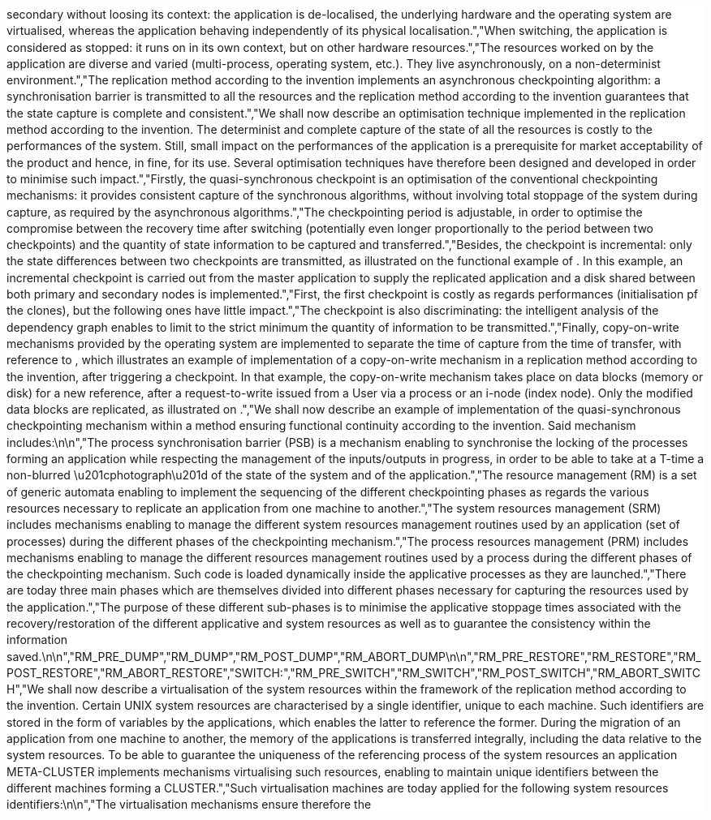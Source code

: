secondary without loosing its context: the application is de-localised, the underlying hardware and the operating system are virtualised, whereas the application behaving independently of its physical localisation.","When switching, the application is considered as stopped: it runs on in its own context, but on other hardware resources.","The resources worked on by the application are diverse and varied (multi-process, operating system, etc.). They live asynchronously, on a non-determinist environment.","The replication method according to the invention implements an asynchronous checkpointing algorithm: a synchronisation barrier is transmitted to all the resources and the replication method according to the invention guarantees that the state capture is complete and consistent.","We shall now describe an optimisation technique implemented in the replication method according to the invention. The determinist and complete capture of the state of all the resources is costly to the performances of the system. Still, small impact on the performances of the application is a prerequisite for market acceptability of the product and hence, in fine, for its use. Several optimisation techniques have therefore been designed and developed in order to minimise such impact.","Firstly, the quasi-synchronous checkpoint is an optimisation of the conventional checkpointing mechanisms: it provides consistent capture of the synchronous algorithms, without involving total stoppage of the system during capture, as required by the asynchronous algorithms.","The checkpointing period is adjustable, in order to optimise the compromise between the recovery time after switching (potentially even longer proportionally to the period between two checkpoints) and the quantity of state information to be captured and transferred.","Besides, the checkpoint is incremental: only the state differences between two checkpoints are transmitted, as illustrated on the functional example of . In this example, an incremental checkpoint is carried out from the master application to supply the replicated application and a disk shared between both primary and secondary nodes is implemented.","First, the first checkpoint is costly as regards performances (initialisation pf the clones), but the following ones have little impact.","The checkpoint is also discriminating: the intelligent analysis of the dependency graph enables to limit to the strict minimum the quantity of information to be transmitted.","Finally, copy-on-write mechanisms provided by the operating system are implemented to separate the time of capture from the time of transfer, with reference to , which illustrates an example of implementation of a copy-on-write mechanism in a replication method according to the invention, after triggering a checkpoint. In that example, the copy-on-write mechanism takes place on data blocks (memory or disk) for a new reference, after a request-to-write issued from a User via a process or an i-node (index node). Only the modified data blocks are replicated, as illustrated on .","We shall now describe an example of implementation of the quasi-synchronous checkpointing mechanism within a method ensuring functional continuity according to the invention. Said mechanism includes:\n\n","The process synchronisation barrier (PSB) is a mechanism enabling to synchronise the locking of the processes forming an application while respecting the management of the inputs\/outputs in progress, in order to be able to take at a T-time a non-blurred \u201cphotograph\u201d of the state of the system and of the application.","The resource management (RM) is a set of generic automata enabling to implement the sequencing of the different checkpointing phases as regards the various resources necessary to replicate an application from one machine to another.","The system resources management (SRM) includes mechanisms enabling to manage the different system resources management routines used by an application (set of processes) during the different phases of the checkpointing mechanism.","The process resources management (PRM) includes mechanisms enabling to manage the different resources management routines used by a process during the different phases of the checkpointing mechanism. Such code is loaded dynamically inside the applicative processes as they are launched.","There are today three main phases which are themselves divided into different phases necessary for capturing the resources used by the application.","The purpose of these different sub-phases is to minimise the applicative stoppage times associated with the recovery\/restoration of the different applicative and system resources as well as to guarantee the consistency within the information saved.\n\n","RM_PRE_DUMP","RM_DUMP","RM_POST_DUMP","RM_ABORT_DUMP\n\n","RM_PRE_RESTORE","RM_RESTORE","RM_POST_RESTORE","RM_ABORT_RESTORE","SWITCH:","RM_PRE_SWITCH","RM_SWITCH","RM_POST_SWITCH","RM_ABORT_SWITCH","We shall now describe a virtualisation of the system resources within the framework of the replication method according to the invention. Certain UNIX system resources are characterised by a single identifier, unique to each machine. Such identifiers are stored in the form of variables by the applications, which enables the latter to reference the former. During the migration of an application from one machine to another, the memory of the applications is transferred integrally, including the data relative to the system resources. To be able to guarantee the uniqueness of the referencing process of the system resources an application META-CLUSTER implements mechanisms virtualising such resources, enabling to maintain unique identifiers between the different machines forming a CLUSTER.","Such virtualisation machines are today applied for the following system resources identifiers:\n\n","The virtualisation mechanisms ensure therefore the